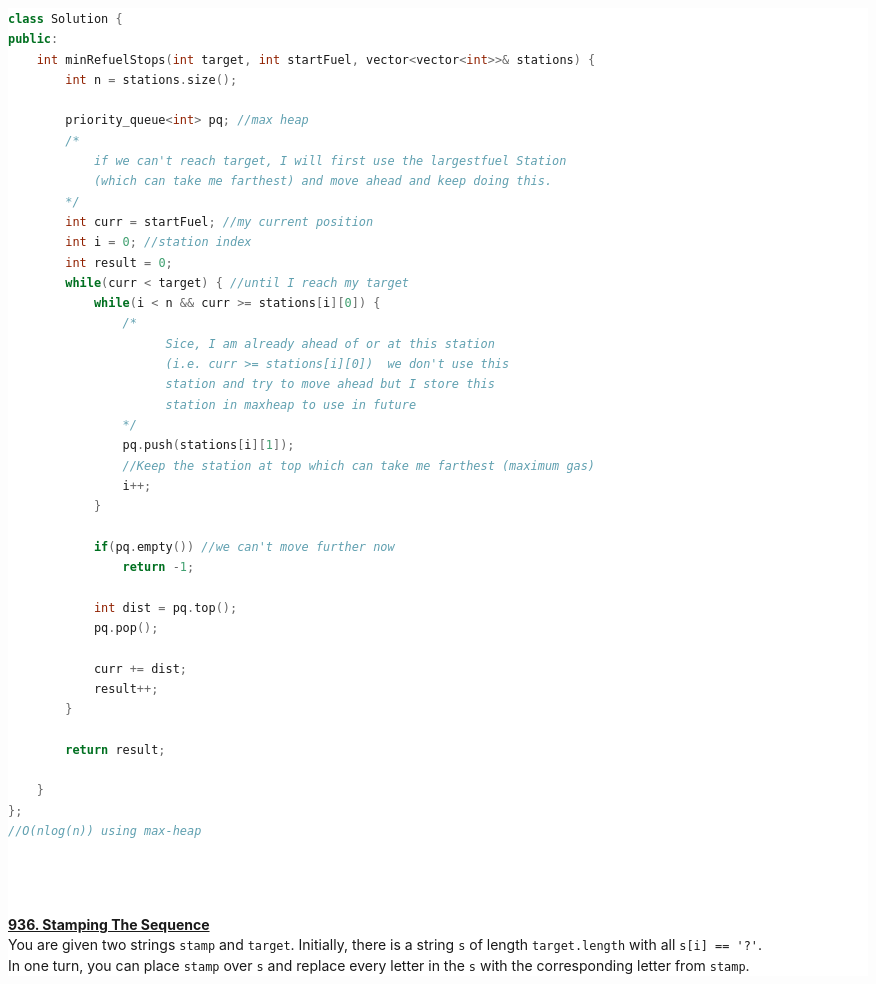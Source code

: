 ```cpp
class Solution {
public:
    int minRefuelStops(int target, int startFuel, vector<vector<int>>& stations) {
        int n = stations.size();
        
        priority_queue<int> pq; //max heap
        /*
			if we can't reach target, I will first use the largestfuel Station
			(which can take me farthest) and move ahead and keep doing this.
        */
        int curr = startFuel; //my current position
        int i = 0; //station index
        int result = 0;
        while(curr < target) { //until I reach my target
            while(i < n && curr >= stations[i][0]) {
                /*
					  Sice, I am already ahead of or at this station
					  (i.e. curr >= stations[i][0])  we don't use this
					  station and try to move ahead but I store this
					  station in maxheap to use in future
				*/
                pq.push(stations[i][1]);
				//Keep the station at top which can take me farthest (maximum gas)
                i++;
            }
            
            if(pq.empty()) //we can't move further now
                return -1;
            
            int dist = pq.top();
            pq.pop();
            
            curr += dist;
            result++;
        }
        
        return result;
        
    }
};
//O(nlog(n)) using max-heap
```





<br /> <br /> <br />**[936. Stamping The Sequence](https://leetcode.com/problems/stamping-the-sequence/)**<br />
You are given two strings `stamp` and `target`. Initially, there is a string `s` of length `target.length` with all `s[i] == '?'`.<br />
In one turn, you can place `stamp` over `s` and replace every letter in the `s` with the corresponding letter from `stamp`.<br />
